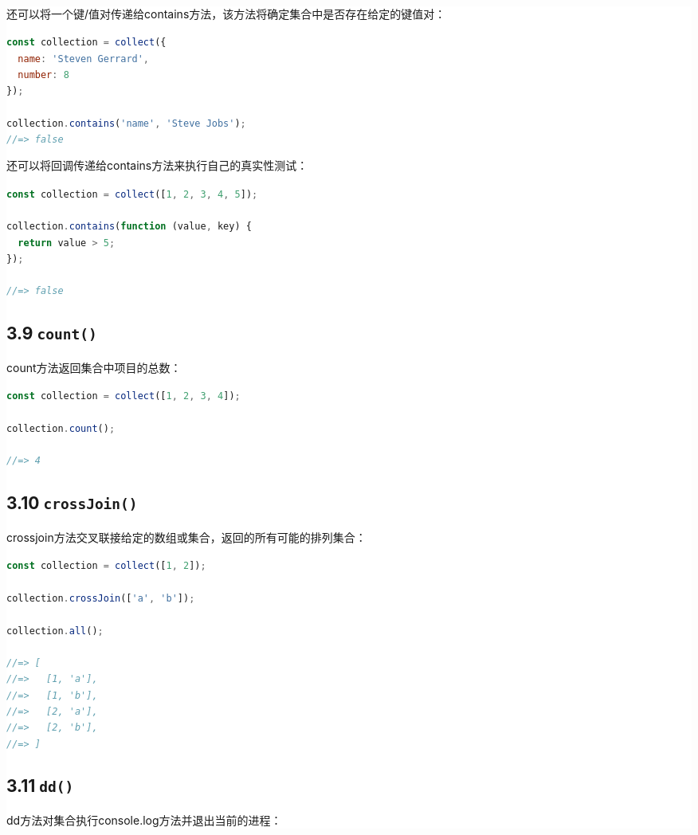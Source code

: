 还可以将一个键/值对传递给contains方法，该方法将确定集合中是否存在给定的键值对：

```js
const collection = collect({
  name: 'Steven Gerrard',
  number: 8
});

collection.contains('name', 'Steve Jobs');
//=> false
```

还可以将回调传递给contains方法来执行自己的真实性测试：
```js
const collection = collect([1, 2, 3, 4, 5]);

collection.contains(function (value, key) {
  return value > 5;
});

//=> false
```

3.9 ``count()``
---
count方法返回集合中项目的总数：
```js
const collection = collect([1, 2, 3, 4]);

collection.count();

//=> 4
```

3.10 ``crossJoin()``
---
crossjoin方法交叉联接给定的数组或集合，返回的所有可能的排列集合：

```js
const collection = collect([1, 2]);

collection.crossJoin(['a', 'b']);

collection.all();

//=> [
//=>   [1, 'a'],
//=>   [1, 'b'],
//=>   [2, 'a'],
//=>   [2, 'b'],
//=> ]
```

3.11 ``dd()``
---
dd方法对集合执行console.log方法并退出当前的进程：
